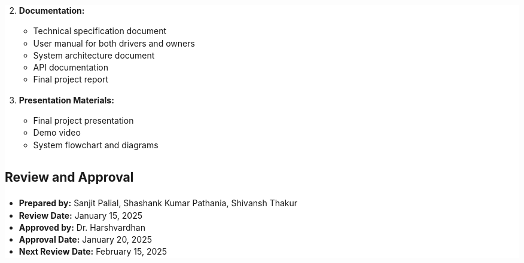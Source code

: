 2. **Documentation:**
   - Technical specification document
   - User manual for both drivers and owners
   - System architecture document
   - API documentation
   - Final project report

3. **Presentation Materials:**
   - Final project presentation
   - Demo video
   - System flowchart and diagrams

## Review and Approval
- **Prepared by:** Sanjit Palial, Shashank Kumar Pathania, Shivansh Thakur
- **Review Date:** January 15, 2025
- **Approved by:** Dr. Harshvardhan
- **Approval Date:** January 20, 2025
- **Next Review Date:** February 15, 2025
